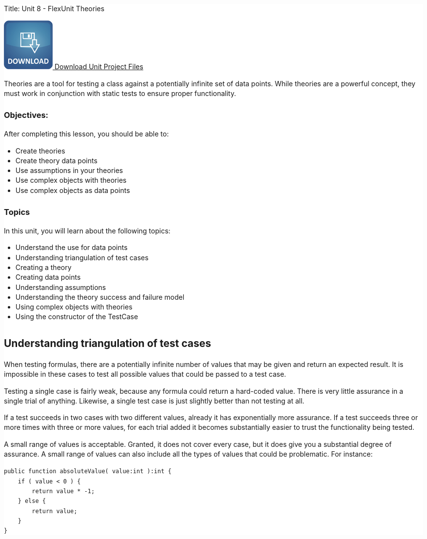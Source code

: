 Title:  Unit 8 - FlexUnit Theories


<a href="../code/Unit4.zip"><img src="../images/DownloadIcon.png" alt="Download" /> Download Unit Project Files</a>

<p>Theories are a tool for testing a class against a potentially infinite set of data points. While theories are a powerful concept, they must work in conjunction with static tests to ensure proper functionality.</p>

<h3>Objectives:</h3>

<p>After completing this lesson, you should be able to:</p>
<ul>
	<li>Create theories</li>
	<li>Create theory data points</li>
	<li>Use assumptions in your theories</li>
	<li>Use complex objects with theories</li>
	<li>Use complex objects as data points</li>
</ul>

<h3>Topics</h3>

<p>In this unit, you will learn about the following topics:</p>
<ul>
	<li>Understand the use for data points</li>
	<li>Understanding triangulation of test cases</li>
	<li>Creating a theory</li>
	<li>Creating data points</li>
	<li>Understanding assumptions</li>
	<li>Understanding the theory success and failure model</li>
	<li>Using complex objects with theories</li>
	<li>Using the constructor of the TestCase</li>
</ul>

<h2>Understanding triangulation of test cases</h2>

<p>When testing formulas, there are a potentially infinite number of values that may be given and return an expected result. It is impossible in these cases to test all possible values that could be passed to a test case.</p> 
<p>Testing a single case is fairly weak, because any formula could return a hard-coded value. There is very little assurance in a single trial of anything. Likewise, a single test case is just slightly better than not testing at all.</p>
<p>If a test succeeds in two cases with two different values, already it has exponentially more assurance. If a test succeeds three or more times with three or more values, for each trial added it becomes substantially easier to trust the functionality being tested.</p> 
<p>A small range of values is acceptable. Granted, it does not cover every case, but it does give you a substantial degree of assurance. A small range of values can also include all the types of values that could be problematic. For instance:</p>

```
public function absoluteValue( value:int ):int {
	if ( value < 0 ) {
		return value * -1;
	} else {
		return value;
	}
}
```
